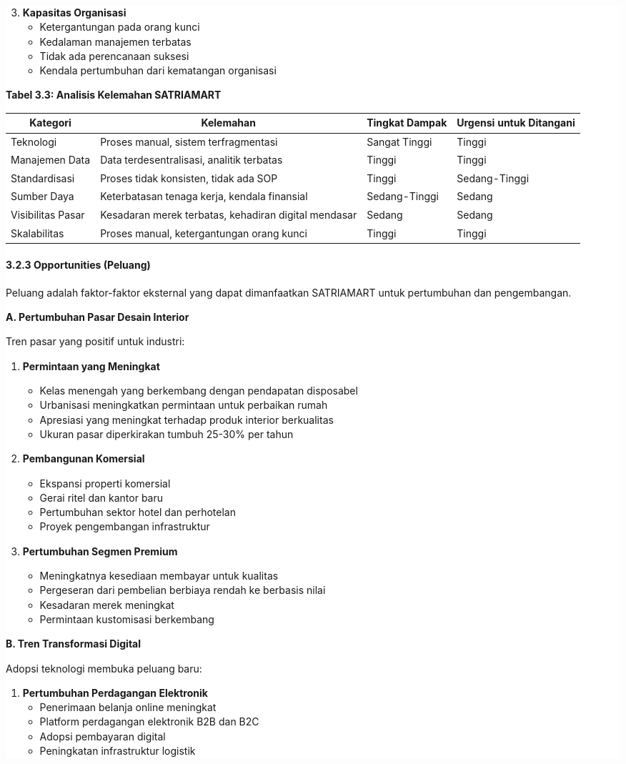 3. **Kapasitas Organisasi**
   - Ketergantungan pada orang kunci
   - Kedalaman manajemen terbatas
   - Tidak ada perencanaan suksesi
   - Kendala pertumbuhan dari kematangan organisasi

**Tabel 3.3: Analisis Kelemahan SATRIAMART**

| Kategori | Kelemahan | Tingkat Dampak | Urgensi untuk Ditangani |
|----------|-----------|----------------|-------------------------|
| Teknologi | Proses manual, sistem terfragmentasi | Sangat Tinggi | Tinggi |
| Manajemen Data | Data terdesentralisasi, analitik terbatas | Tinggi | Tinggi |
| Standardisasi | Proses tidak konsisten, tidak ada SOP | Tinggi | Sedang-Tinggi |
| Sumber Daya | Keterbatasan tenaga kerja, kendala finansial | Sedang-Tinggi | Sedang |
| Visibilitas Pasar | Kesadaran merek terbatas, kehadiran digital mendasar | Sedang | Sedang |
| Skalabilitas | Proses manual, ketergantungan orang kunci | Tinggi | Tinggi |

#### 3.2.3 Opportunities (Peluang)

Peluang adalah faktor-faktor eksternal yang dapat dimanfaatkan SATRIAMART untuk pertumbuhan dan pengembangan.

**A. Pertumbuhan Pasar Desain Interior**

Tren pasar yang positif untuk industri:

1. **Permintaan yang Meningkat**
   - Kelas menengah yang berkembang dengan pendapatan disposabel
   - Urbanisasi meningkatkan permintaan untuk perbaikan rumah
   - Apresiasi yang meningkat terhadap produk interior berkualitas
   - Ukuran pasar diperkirakan tumbuh 25-30% per tahun

2. **Pembangunan Komersial**
   - Ekspansi properti komersial
   - Gerai ritel dan kantor baru
   - Pertumbuhan sektor hotel dan perhotelan
   - Proyek pengembangan infrastruktur

3. **Pertumbuhan Segmen Premium**
   - Meningkatnya kesediaan membayar untuk kualitas
   - Pergeseran dari pembelian berbiaya rendah ke berbasis nilai
   - Kesadaran merek meningkat
   - Permintaan kustomisasi berkembang

**B. Tren Transformasi Digital**

Adopsi teknologi membuka peluang baru:

1. **Pertumbuhan Perdagangan Elektronik**
   - Penerimaan belanja online meningkat
   - Platform perdagangan elektronik B2B dan B2C
   - Adopsi pembayaran digital
   - Peningkatan infrastruktur logistik
